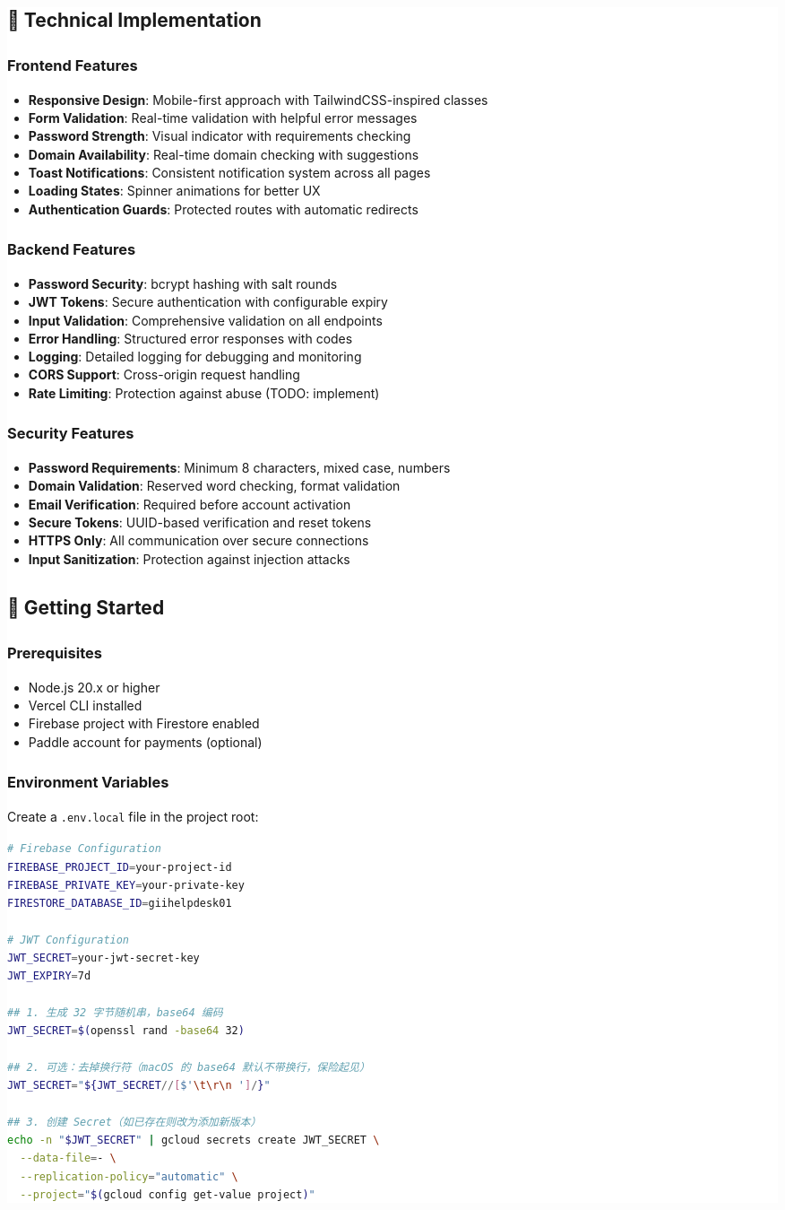 ## 🔧 Technical Implementation

### Frontend Features
- **Responsive Design**: Mobile-first approach with TailwindCSS-inspired classes
- **Form Validation**: Real-time validation with helpful error messages
- **Password Strength**: Visual indicator with requirements checking
- **Domain Availability**: Real-time domain checking with suggestions
- **Toast Notifications**: Consistent notification system across all pages
- **Loading States**: Spinner animations for better UX
- **Authentication Guards**: Protected routes with automatic redirects

### Backend Features
- **Password Security**: bcrypt hashing with salt rounds
- **JWT Tokens**: Secure authentication with configurable expiry
- **Input Validation**: Comprehensive validation on all endpoints
- **Error Handling**: Structured error responses with codes
- **Logging**: Detailed logging for debugging and monitoring
- **CORS Support**: Cross-origin request handling
- **Rate Limiting**: Protection against abuse (TODO: implement)

### Security Features
- **Password Requirements**: Minimum 8 characters, mixed case, numbers
- **Domain Validation**: Reserved word checking, format validation
- **Email Verification**: Required before account activation
- **Secure Tokens**: UUID-based verification and reset tokens
- **HTTPS Only**: All communication over secure connections
- **Input Sanitization**: Protection against injection attacks

## 🚀 Getting Started

### Prerequisites
- Node.js 20.x or higher
- Vercel CLI installed
- Firebase project with Firestore enabled
- Paddle account for payments (optional)

### Environment Variables
Create a `.env.local` file in the project root:

```bash
# Firebase Configuration
FIREBASE_PROJECT_ID=your-project-id
FIREBASE_PRIVATE_KEY=your-private-key
FIRESTORE_DATABASE_ID=giihelpdesk01

# JWT Configuration
JWT_SECRET=your-jwt-secret-key
JWT_EXPIRY=7d

## 1. 生成 32 字节随机串，base64 编码
JWT_SECRET=$(openssl rand -base64 32)

## 2. 可选：去掉换行符（macOS 的 base64 默认不带换行，保险起见）
JWT_SECRET="${JWT_SECRET//[$'\t\r\n ']/}"

## 3. 创建 Secret（如已存在则改为添加新版本）
echo -n "$JWT_SECRET" | gcloud secrets create JWT_SECRET \
  --data-file=- \
  --replication-policy="automatic" \
  --project="$(gcloud config get-value project)"

```